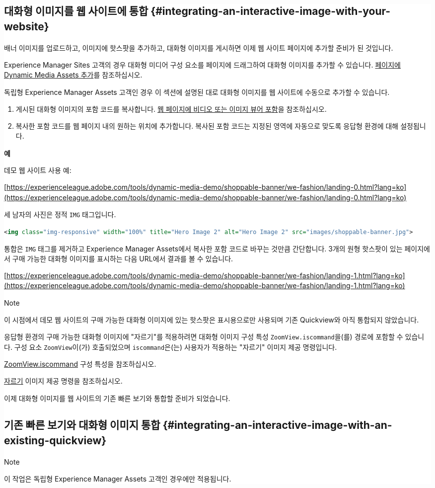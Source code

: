 ## 대화형 이미지를 웹 사이트에 통합 {#integrating-an-interactive-image-with-your-website}

배너 이미지를 업로드하고, 이미지에 핫스팟을 추가하고, 대화형 이미지를 게시하면 이제 웹 사이트 페이지에 추가할 준비가 된 것입니다.

Experience Manager Sites 고객의 경우 대화형 미디어 구성 요소를 페이지에 드래그하여 대화형 이미지를 추가할 수 있습니다. [페이지에 Dynamic Media Assets 추가](/help/assets/adding-dynamic-media-assets-to-pages.md)를 참조하십시오.

독립형 Experience Manager Assets 고객인 경우 이 섹션에 설명된 대로 대화형 이미지를 웹 사이트에 수동으로 추가할 수 있습니다.

1. 게시된 대화형 이미지의 포함 코드를 복사합니다.
[웹 페이지에 비디오 또는 이미지 뷰어 포함](/help/assets/embed-code.md)을 참조하십시오.

1. 복사한 포함 코드를 웹 페이지 내의 원하는 위치에 추가합니다.
복사된 포함 코드는 지정된 영역에 자동으로 맞도록 응답형 환경에 대해 설정됩니다.

**예**

데모 웹 사이트 사용 예:

[https://experienceleague.adobe.com/tools/dynamic-media-demo/shoppable-banner/we-fashion/landing-0.html?lang=ko](https://experienceleague.adobe.com/tools/dynamic-media-demo/shoppable-banner/we-fashion/landing-0.html?lang=ko)

세 남자의 사진은 정적 `IMG` 태그입니다.

```xml
<img class="img-responsive" width="100%" title="Hero Image 2" alt="Hero Image 2" src="images/shoppable-banner.jpg">
```

통합은 `IMG` 태그를 제거하고 Experience Manager Assets에서 복사한 포함 코드로 바꾸는 것만큼 간단합니다. 3개의 원형 핫스팟이 있는 페이지에서 구매 가능한 대화형 이미지를 표시하는 다음 URL에서 결과를 볼 수 있습니다.

[https://experienceleague.adobe.com/tools/dynamic-media-demo/shoppable-banner/we-fashion/landing-1.html?lang=ko](https://experienceleague.adobe.com/tools/dynamic-media-demo/shoppable-banner/we-fashion/landing-1.html?lang=ko)

>[!NOTE]
>
>이 시점에서 데모 웹 사이트의 구매 가능한 대화형 이미지에 있는 핫스팟은 표시용으로만 사용되며 기존 Quickview와 아직 통합되지 않았습니다.

응답형 환경의 구매 가능한 대화형 이미지에 &quot;자르기&quot;를 적용하려면 대화형 이미지 구성 특성 `ZoomView.iscommand`을(를) 경로에 포함할 수 있습니다. 구성 요소 `ZoomView`이(가) 호출되었으며 `iscommand`은(는) 사용자가 적용하는 &quot;자르기&quot; 이미지 제공 명령입니다.

[ZoomView.iscommand](https://experienceleague.adobe.com/ko/docs/dynamic-media-developer-resources/library/viewers-for-aem-assets-only/interactive-images/command-reference-configuration-attributes-interactive-images/r-html5-aem-interactive-image-config-attrib-zoomview-iscommand) 구성 특성을 참조하십시오.

[자르기](https://experienceleague.adobe.com/ko/docs/dynamic-media-developer-resources/image-serving-api/image-serving-api/http-protocol-reference/command-reference/r-crop) 이미지 제공 명령을 참조하십시오.

이제 대화형 이미지를 웹 사이트의 기존 빠른 보기와 통합할 준비가 되었습니다.

## 기존 빠른 보기와 대화형 이미지 통합 {#integrating-an-interactive-image-with-an-existing-quickview}

>[!NOTE]
>
>이 작업은 독립형 Experience Manager Assets 고객인 경우에만 적용됩니다.
